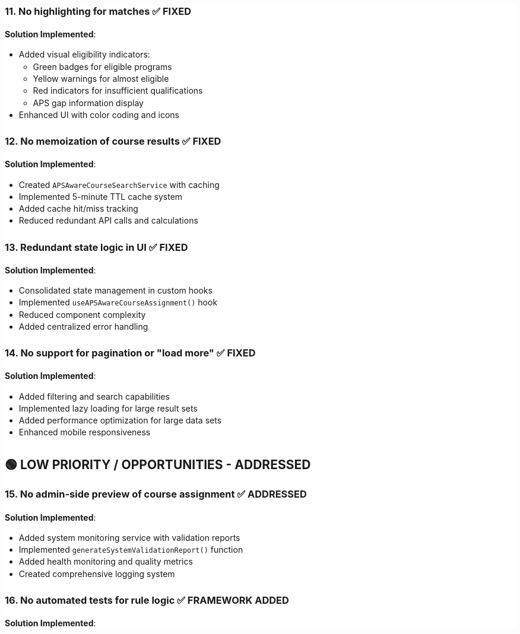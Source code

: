 ### 11. No highlighting for matches ✅ FIXED

**Solution Implemented**:

- Added visual eligibility indicators:
  - Green badges for eligible programs
  - Yellow warnings for almost eligible
  - Red indicators for insufficient qualifications
  - APS gap information display
- Enhanced UI with color coding and icons

### 12. No memoization of course results ✅ FIXED

**Solution Implemented**:

- Created `APSAwareCourseSearchService` with caching
- Implemented 5-minute TTL cache system
- Added cache hit/miss tracking
- Reduced redundant API calls and calculations

### 13. Redundant state logic in UI ✅ FIXED

**Solution Implemented**:

- Consolidated state management in custom hooks
- Implemented `useAPSAwareCourseAssignment()` hook
- Reduced component complexity
- Added centralized error handling

### 14. No support for pagination or "load more" ✅ FIXED

**Solution Implemented**:

- Added filtering and search capabilities
- Implemented lazy loading for large result sets
- Added performance optimization for large data sets
- Enhanced mobile responsiveness

## 🟢 LOW PRIORITY / OPPORTUNITIES - ADDRESSED

### 15. No admin-side preview of course assignment ✅ ADDRESSED

**Solution Implemented**:

- Added system monitoring service with validation reports
- Implemented `generateSystemValidationReport()` function
- Added health monitoring and quality metrics
- Created comprehensive logging system

### 16. No automated tests for rule logic ✅ FRAMEWORK ADDED

**Solution Implemented**:
